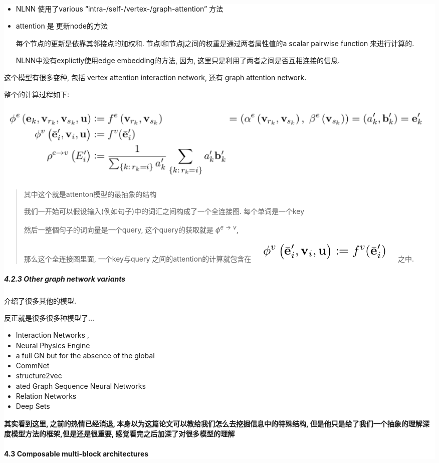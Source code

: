 -  NLNN 使用了various “intra-/self-/vertex-/graph-attention” 方法

- attention 是 更新node的方法

  每个节点的更新是依靠其邻接点的加权和. 节点i和节点j之间的权重是通过两者属性值的a scalar pairwise function 来进行计算的. 

  NLNN中没有explictly使用edge embedding的方法, 因为, 这里只是利用了两者之间是否互相连接的信息.

这个模型有很多变种, 包括  vertex attention interaction network, 还有 graph attention network.

整个的计算过程如下:

![](./pictures/20.png)

> 其中这个就是attenton模型的最抽象的结构
>
> 我们一开始可以假设输入(例如句子)中的词汇之间构成了一个全连接图. 每个单词是一个key
>
> 然后一整個句子的词向量是一个query, 这个query的获取就是 $\phi^{e \to v}$, 
>
> 那么这个全连接图里面, 一个key与query 之间的attention的计算就包含在 ![](./pictures/19.png)之中.





##### 4.2.3 Other graph network variants

介绍了很多其他的模型.

反正就是很多很多种模型了...

- Interaction Networks ,
- Neural Physics Engine
-  a full GN but for the absence of the global
- CommNet
- structure2vec
- ated Graph Sequence Neural Networks 
- Relation Networks
- Deep Sets 



**其实看到这里, 之前的热情已经消退, 本身以为这篇论文可以教给我们怎么去挖掘信息中的特殊结构, 但是他只是给了我们一个抽象的理解深度模型方法的框架,但是还是很重要, 感觉看完之后加深了对很多模型的理解**



#### 4.3  Composable multi-block architectures
